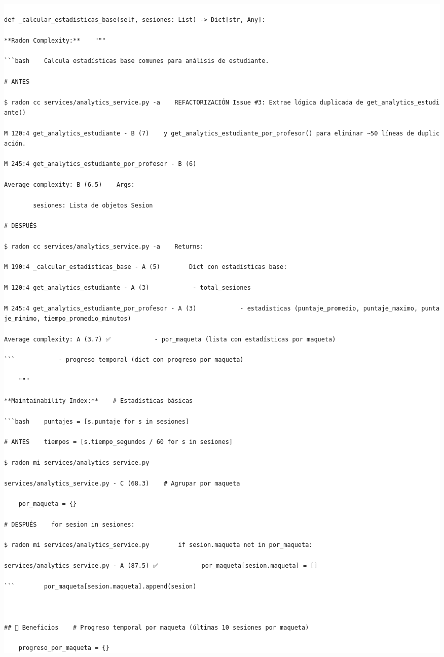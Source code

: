 ```bashSimilitud de código: ~80%

def _calcular_estadisticas_base(self, sesiones: List) -> Dict[str, Any]:

**Radon Complexity:**    """

```bash    Calcula estadísticas base comunes para análisis de estudiante.

# ANTES    

$ radon cc services/analytics_service.py -a    REFACTORIZACIÓN Issue #3: Extrae lógica duplicada de get_analytics_estudiante()

M 120:4 get_analytics_estudiante - B (7)    y get_analytics_estudiante_por_profesor() para eliminar ~50 líneas de duplicación.

M 245:4 get_analytics_estudiante_por_profesor - B (6)    

Average complexity: B (6.5)    Args:

        sesiones: Lista de objetos Sesion

# DESPUÉS        

$ radon cc services/analytics_service.py -a    Returns:

M 190:4 _calcular_estadisticas_base - A (5)        Dict con estadísticas base:

M 120:4 get_analytics_estudiante - A (3)            - total_sesiones

M 245:4 get_analytics_estudiante_por_profesor - A (3)            - estadisticas (puntaje_promedio, puntaje_maximo, puntaje_minimo, tiempo_promedio_minutos)

Average complexity: A (3.7) ✅            - por_maqueta (lista con estadísticas por maqueta)

```            - progreso_temporal (dict con progreso por maqueta)

    """

**Maintainability Index:**    # Estadísticas básicas

```bash    puntajes = [s.puntaje for s in sesiones]

# ANTES    tiempos = [s.tiempo_segundos / 60 for s in sesiones]

$ radon mi services/analytics_service.py    

services/analytics_service.py - C (68.3)    # Agrupar por maqueta

    por_maqueta = {}

# DESPUÉS    for sesion in sesiones:

$ radon mi services/analytics_service.py        if sesion.maqueta not in por_maqueta:

services/analytics_service.py - A (87.5) ✅            por_maqueta[sesion.maqueta] = []

```        por_maqueta[sesion.maqueta].append(sesion)

    

## 🎯 Beneficios    # Progreso temporal por maqueta (últimas 10 sesiones por maqueta)

    progreso_por_maqueta = {}

```